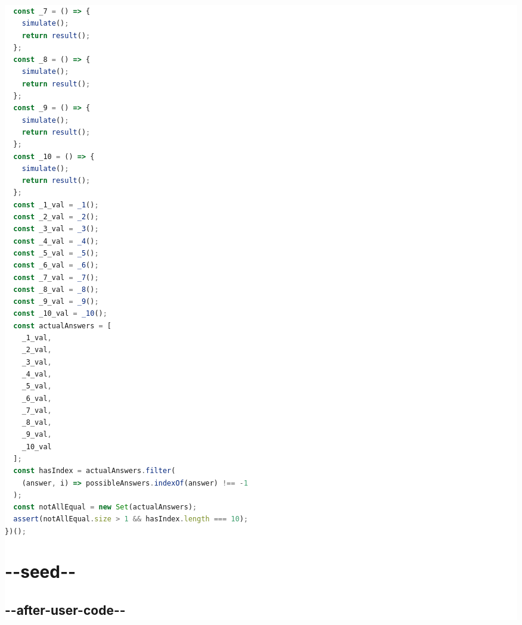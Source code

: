```js
  const _7 = () => {
    simulate();
    return result();
  };
  const _8 = () => {
    simulate();
    return result();
  };
  const _9 = () => {
    simulate();
    return result();
  };
  const _10 = () => {
    simulate();
    return result();
  };
  const _1_val = _1();
  const _2_val = _2();
  const _3_val = _3();
  const _4_val = _4();
  const _5_val = _5();
  const _6_val = _6();
  const _7_val = _7();
  const _8_val = _8();
  const _9_val = _9();
  const _10_val = _10();
  const actualAnswers = [
    _1_val,
    _2_val,
    _3_val,
    _4_val,
    _5_val,
    _6_val,
    _7_val,
    _8_val,
    _9_val,
    _10_val
  ];
  const hasIndex = actualAnswers.filter(
    (answer, i) => possibleAnswers.indexOf(answer) !== -1
  );
  const notAllEqual = new Set(actualAnswers);
  assert(notAllEqual.size > 1 && hasIndex.length === 10);
})();
```

# --seed--

## --after-user-code--
